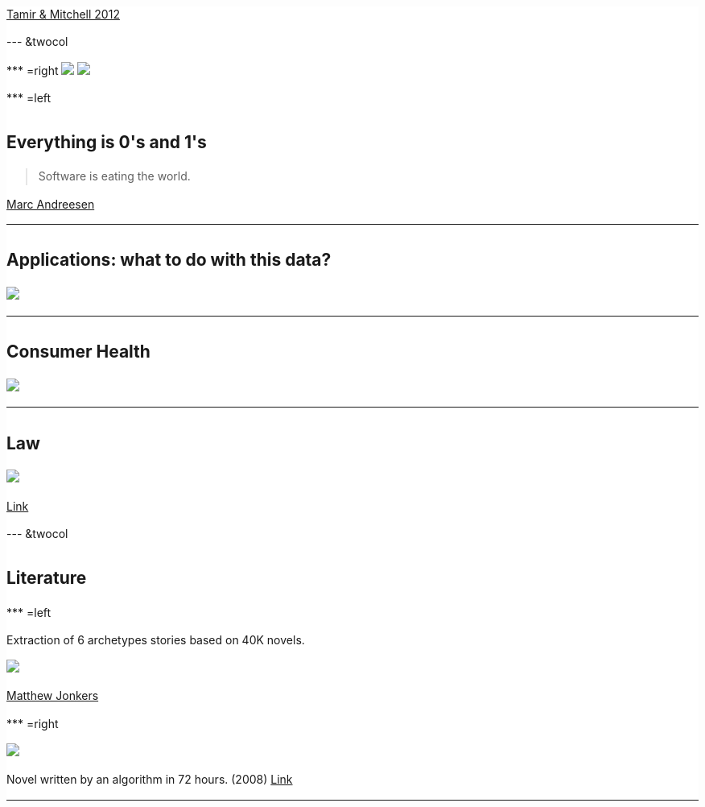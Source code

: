 [Tamir & Mitchell 2012](http://wjh.harvard.edu/~dtamir/Tamir-PNAS-2012.pdf)

--- &twocol

*** =right
![](http://ecx.images-amazon.com/images/I/51n2gED4D-L._SY344_BO1,204,203,200_.jpg)
![](http://www.wired.com/wp-content/uploads/nextgen/business/wp-content/gallery/20-05/ff_andreessen4_f.jpg)

*** =left

## Everything is 0's and 1's

> Software is eating the world. 

[Marc Andreesen](http://www.wsj.com/articles/SB10001424053111903480904576512250915629460)

--- 

##  Applications: what to do with this data?

![](http://i.telegraph.co.uk/multimedia/archive/02379/theMatrix2_2379796k.jpg)

---
## Consumer Health

![](https://www.filepicker.io/api/file/ka3BITcGo5GhW4CPkTwK)

---
## Law

![](https://www.filepicker.io/api/file/889kIODQyqAE9LDfgbJx)

[Link](https://lexmachina.com/)

--- &twocol

## Literature

*** =left

Extraction of 6 archetypes stories based on 40K novels.

![](https://www.filepicker.io/api/file/HyzYovSqRzW3UhFm0WGR)

[Matthew Jonkers](http://www.matthewjockers.net/2015/02/25/the-rest-of-the-story/)

*** =right

![](https://www.filepicker.io/api/file/OUOrMDkZRPeW6cQXk11l)

Novel written by an algorithm in 72 hours. (2008)
[Link](http://www.sptimes.ru/story/24786)

---